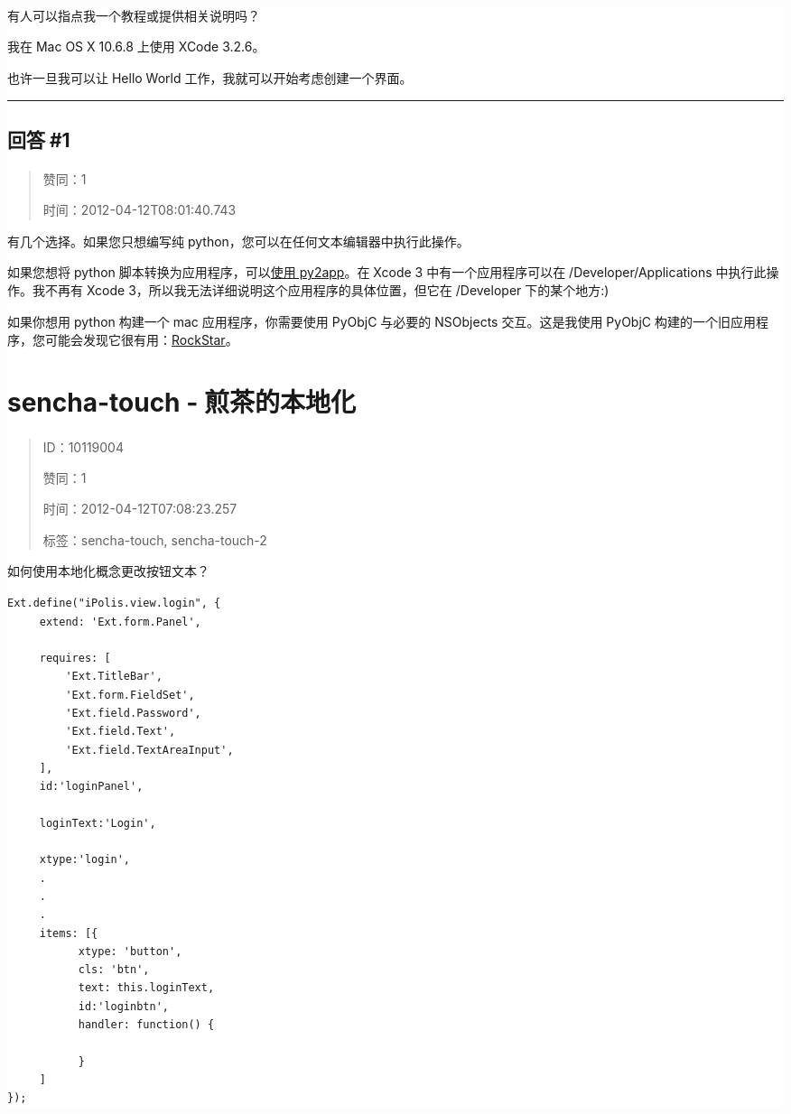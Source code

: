 有人可以指点我一个教程或提供相关说明吗？

我在 Mac OS X 10.6.8 上使用 XCode 3.2.6。

也许一旦我可以让 Hello World 工作，我就可以开始考虑创建一个界面。

* * *

## 回答 #1

> 赞同：1
> 
> 时间：2012-04-12T08:01:40.743

有几个选择。如果您只想编写纯 python，您可以在任何文本编辑器中执行此操作。

如果您想将 python 脚本转换为应用程序，可以[使用 py2app](http://svn.pythonmac.org/py2app/py2app/trunk/doc/index.html)。在 Xcode 3 中有一个应用程序可以在 /Developer/Applications 中执行此操作。我不再有 Xcode 3，所以我无法详细说明这个应用程序的具体位置，但它在 /Developer 下的某个地方:)

如果你想用 python 构建一个 mac 应用程序，你需要使用 PyObjC 与必要的 NSObjects 交互。这是我使用 PyObjC 构建的一个旧应用程序，您可能会发现它很有用：[RockStar](http://code.google.com/p/rockstarmenubar)。

# sencha-touch - 煎茶的本地化

> ID：10119004
> 
> 赞同：1
> 
> 时间：2012-04-12T07:08:23.257
> 
> 标签：sencha-touch, sencha-touch-2

如何使用本地化概念更改按钮文本？

```
Ext.define("iPolis.view.login", {
     extend: 'Ext.form.Panel',

     requires: [
         'Ext.TitleBar',
         'Ext.form.FieldSet',
         'Ext.field.Password',
         'Ext.field.Text',
         'Ext.field.TextAreaInput',
     ],
     id:'loginPanel',

     loginText:'Login',

     xtype:'login',
     .
     .
     .
     items: [{
           xtype: 'button',
           cls: 'btn',
           text: this.loginText,
           id:'loginbtn',
           handler: function() {

           }
     ]
}); 
```
